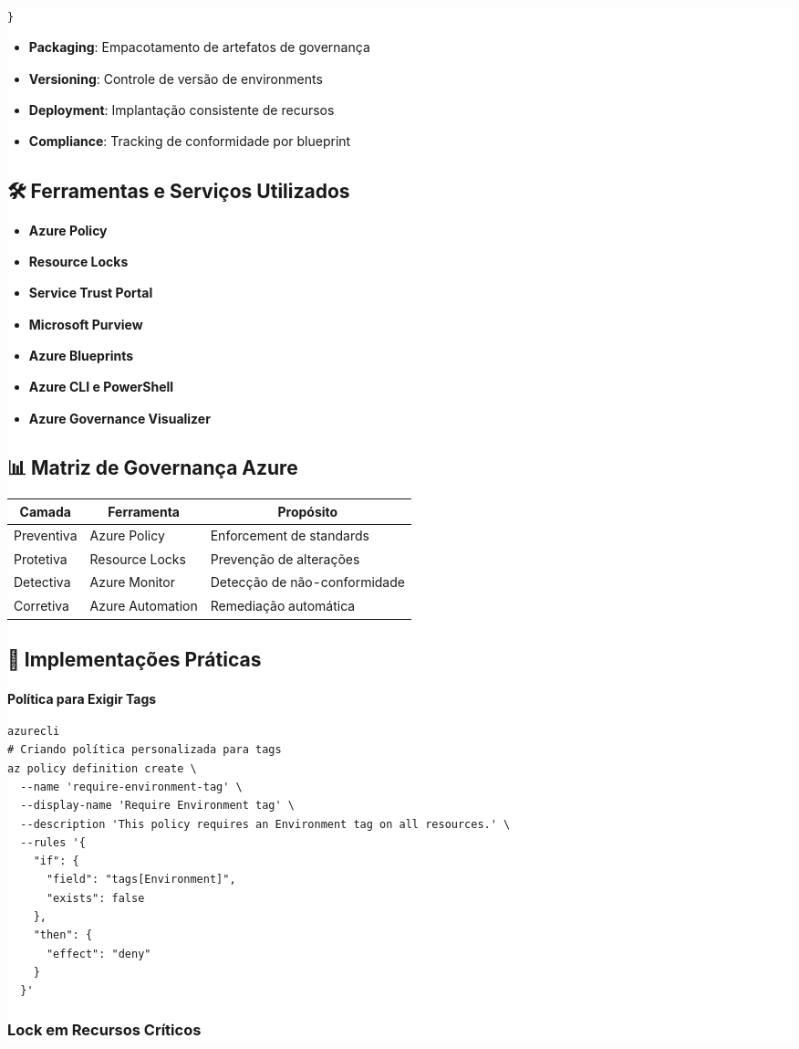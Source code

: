 ```
}

```
- **Packaging**: Empacotamento de artefatos de governança

- **Versioning**: Controle de versão de environments

- **Deployment**: Implantação consistente de recursos

- **Compliance**: Tracking de conformidade por blueprint

## **🛠️ Ferramentas e Serviços Utilizados**
- **Azure Policy**

- **Resource Locks**

- **Service Trust Portal**

- **Microsoft Purview**

- **Azure Blueprints**

- **Azure CLI e PowerShell**

- **Azure Governance Visualizer**

## **📊 Matriz de Governança Azure**
|	Camada		|Ferramenta			|Propósito	|
|---------------|-------------------|-----------|
|	Preventiva	|Azure Policy		|Enforcement de standards	|
|	Protetiva	|Resource Locks		|Prevenção de alterações	|
|	Detectiva	|Azure Monitor		|Detecção de não-conformidade	|
|	Corretiva	|Azure Automation	|Remediação automática	|

## **🔧 Implementações Práticas**
**Política para Exigir Tags**
```
azurecli
# Criando política personalizada para tags
az policy definition create \
  --name 'require-environment-tag' \
  --display-name 'Require Environment tag' \
  --description 'This policy requires an Environment tag on all resources.' \
  --rules '{
    "if": {
      "field": "tags[Environment]",
      "exists": false
    },
    "then": {
      "effect": "deny"
    }
  }'

  ```
### **Lock em Recursos Críticos**
